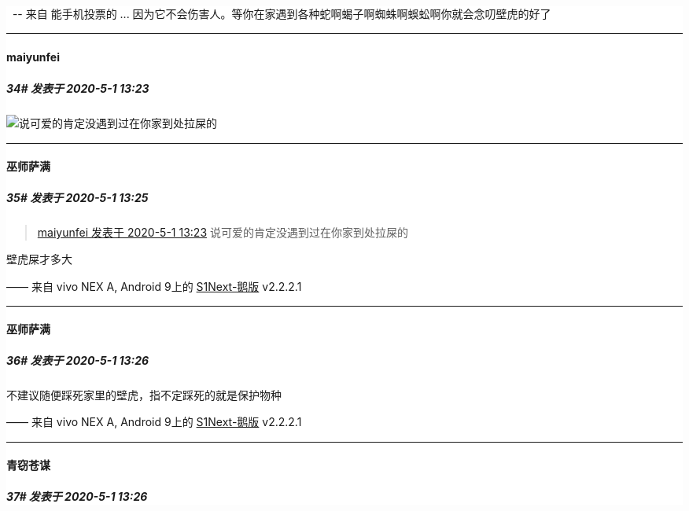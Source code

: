 
  -- 来自 能手机投票的 ...</blockquote>
因为它不会伤害人。等你在家遇到各种蛇啊蝎子啊蜘蛛啊蜈蚣啊你就会念叨壁虎的好了







*****

####  maiyunfei  
##### 34#       发表于 2020-5-1 13:23



<img src="https://static.saraba1st.com/image/smiley/face2017/001.png" referrerpolicy="no-referrer">说可爱的肯定没遇到过在你家到处拉屎的







*****

####  巫师萨满  
##### 35#       发表于 2020-5-1 13:25



<blockquote><a href="httphttps://bbs.saraba1st.com/2b/forum.php?mod=redirect&amp;goto=findpost&amp;pid=47269541&amp;ptid=1931744" target="_blank">maiyunfei 发表于 2020-5-1 13:23</a>
说可爱的肯定没遇到过在你家到处拉屎的</blockquote>
壁虎屎才多大

—— 来自 vivo NEX A, Android 9上的 [S1Next-鹅版](https://github.com/ykrank/S1-Next/releases) v2.2.2.1







*****

####  巫师萨满  
##### 36#       发表于 2020-5-1 13:26




不建议随便踩死家里的壁虎，指不定踩死的就是保护物种

—— 来自 vivo NEX A, Android 9上的 [S1Next-鹅版](https://github.com/ykrank/S1-Next/releases) v2.2.2.1







*****

####  青窃苍谋  
##### 37#       发表于 2020-5-1 13:26
